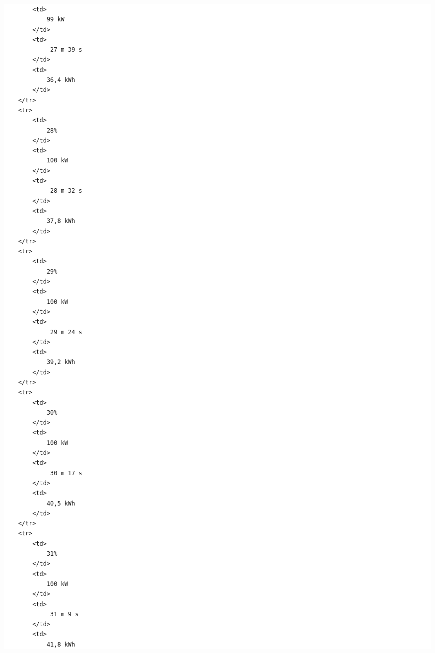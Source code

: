 			<td>
				99 kW
			</td>
			<td>
				 27 m 39 s
			</td>
			<td>
				36,4 kWh
			</td>
		</tr>
		<tr>
			<td>
				28%
			</td>
			<td>
				100 kW
			</td>
			<td>
				 28 m 32 s
			</td>
			<td>
				37,8 kWh
			</td>
		</tr>
		<tr>
			<td>
				29%
			</td>
			<td>
				100 kW
			</td>
			<td>
				 29 m 24 s
			</td>
			<td>
				39,2 kWh
			</td>
		</tr>
		<tr>
			<td>
				30%
			</td>
			<td>
				100 kW
			</td>
			<td>
				 30 m 17 s
			</td>
			<td>
				40,5 kWh
			</td>
		</tr>
		<tr>
			<td>
				31%
			</td>
			<td>
				100 kW
			</td>
			<td>
				 31 m 9 s
			</td>
			<td>
				41,8 kWh